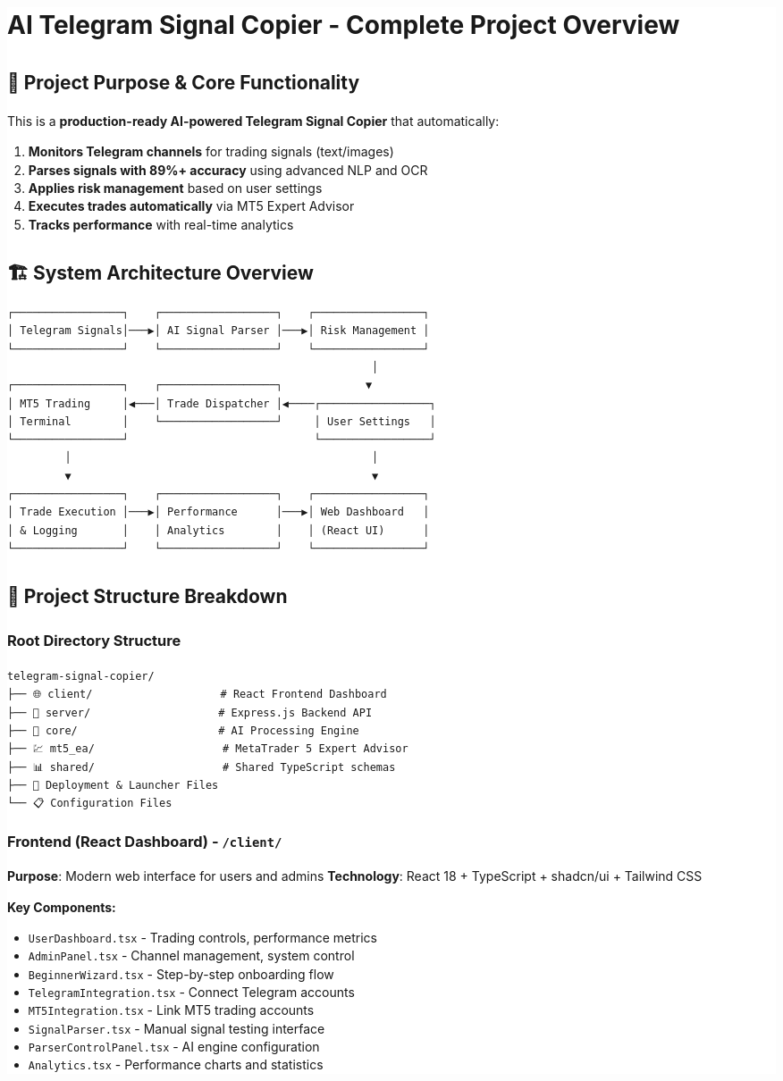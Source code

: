 
# AI Telegram Signal Copier - Complete Project Overview

## 🎯 Project Purpose & Core Functionality

This is a **production-ready AI-powered Telegram Signal Copier** that automatically:
1. **Monitors Telegram channels** for trading signals (text/images)
2. **Parses signals with 89%+ accuracy** using advanced NLP and OCR
3. **Applies risk management** based on user settings
4. **Executes trades automatically** via MT5 Expert Advisor
5. **Tracks performance** with real-time analytics

## 🏗️ System Architecture Overview

```
┌─────────────────┐    ┌──────────────────┐    ┌─────────────────┐
│ Telegram Signals│───▶│ AI Signal Parser │───▶│ Risk Management │
└─────────────────┘    └──────────────────┘    └─────────────────┘
                                                         │
┌─────────────────┐    ┌──────────────────┐             ▼
│ MT5 Trading     │◀───│ Trade Dispatcher │◀────┌─────────────────┐
│ Terminal        │    └──────────────────┘     │ User Settings   │
└─────────────────┘                             └─────────────────┘
         │                                               │
         ▼                                               ▼
┌─────────────────┐    ┌──────────────────┐    ┌─────────────────┐
│ Trade Execution │───▶│ Performance      │───▶│ Web Dashboard   │
│ & Logging       │    │ Analytics        │    │ (React UI)      │
└─────────────────┘    └──────────────────┘    └─────────────────┘
```

## 📁 Project Structure Breakdown

### **Root Directory Structure**
```
telegram-signal-copier/
├── 🌐 client/                    # React Frontend Dashboard
├── 🔧 server/                    # Express.js Backend API
├── 🧠 core/                      # AI Processing Engine
├── 💹 mt5_ea/                    # MetaTrader 5 Expert Advisor
├── 📊 shared/                    # Shared TypeScript schemas
├── 🚀 Deployment & Launcher Files
└── 📋 Configuration Files
```

### **Frontend (React Dashboard) - `/client/`**
**Purpose**: Modern web interface for users and admins
**Technology**: React 18 + TypeScript + shadcn/ui + Tailwind CSS

**Key Components:**
- `UserDashboard.tsx` - Trading controls, performance metrics
- `AdminPanel.tsx` - Channel management, system control
- `BeginnerWizard.tsx` - Step-by-step onboarding flow
- `TelegramIntegration.tsx` - Connect Telegram accounts
- `MT5Integration.tsx` - Link MT5 trading accounts
- `SignalParser.tsx` - Manual signal testing interface
- `ParserControlPanel.tsx` - AI engine configuration
- `Analytics.tsx` - Performance charts and statistics
